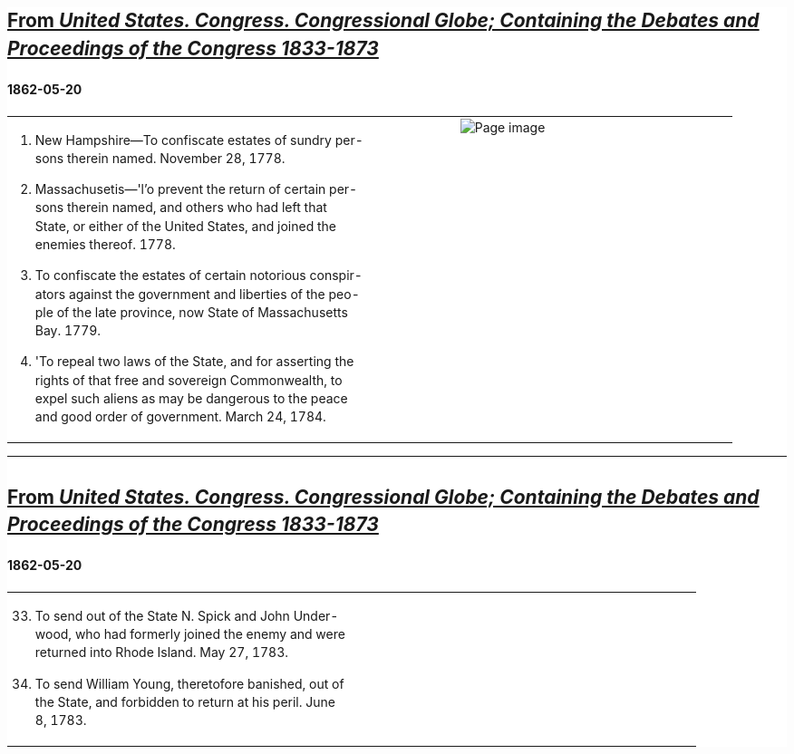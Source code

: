 
## [From _United States. Congress. Congressional Globe; Containing the Debates and Proceedings of the Congress 1833-1873_](https://archive.org/details/sim_united-states-congress-congressional-globe_1862-05-20_136/page/n17/mode/1up?view=theater)

#### 1862-05-20

<table style="width: 100%;"><tr><td style="width: 50%">

  
  
1. New Hampshire—To confiscate estates of sundry per-  
sons therein named. November 28, 1778.  
  
2. Massachusetis—&#x27;l’o prevent the return of certain per-  
sons therein named, and others who had left that  
State, or either of the United States, and joined the  
enemies thereof. 1778.  
  
3. To confiscate the estates of certain notorious conspir-  
ators against the government and liberties of the peo-  
ple of the late province, now State of Massachusetts  
Bay. 1779.  
  
4. &#x27;To repeal two laws of the State, and for asserting the  
rights of that free and sovereign Commonwealth, to  
expel such aliens as may be dangerous to the peace  
and good order of government. March 24, 1784.
</td><td style="width: 50%; max-height: 75%; margin: auto; display: block;">
<img alt="Page image" src="https://iiif.archive.org/image/iiif/2/sim_united-states-congress-congressional-globe_1862-05-20_136%2Fsim_united-states-congress-congressional-globe_1862-05-20_136_jp2.zip%2Fsim_united-states-congress-congressional-globe_1862-05-20_136_jp2%2Fsim_united-states-congress-congressional-globe_1862-05-20_136_0017.jp2/pct:65.5819774718398,29.668411867364746,24.55569461827284,9.889470622454915/600,/0/default.jpg"/>
</td>
</tr></table>

---

## [From _United States. Congress. Congressional Globe; Containing the Debates and Proceedings of the Congress 1833-1873_](https://archive.org/details/sim_united-states-congress-congressional-globe_1862-05-20_136/page/n17/mode/1up?view=theater)

#### 1862-05-20

<table style="width: 100%;"><tr><td style="width: 50%">

  
33. To send out of the State N. Spick and John Under-  
wood, who had formerly joined the enemy and were  
returned into Rhode Island. May 27, 1783.  
  
34. To send William Young, theretofore banished, out of  
the State, and forbidden to return at his peril. June  
8, 1783.  
  